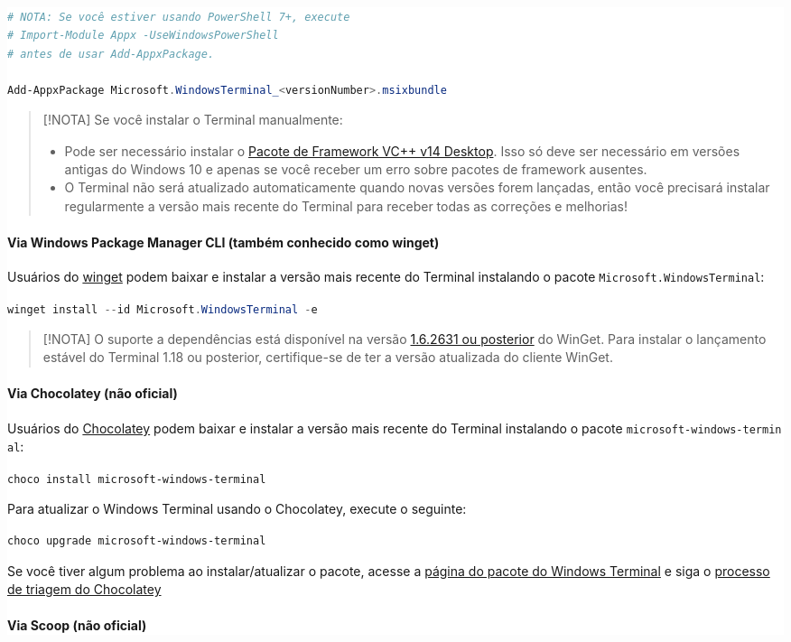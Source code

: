 ```powershell
# NOTA: Se você estiver usando PowerShell 7+, execute
# Import-Module Appx -UseWindowsPowerShell
# antes de usar Add-AppxPackage.

Add-AppxPackage Microsoft.WindowsTerminal_<versionNumber>.msixbundle
```

> [!NOTA]
> Se você instalar o Terminal manualmente:
>
> * Pode ser necessário instalar o [Pacote de Framework VC++ v14 Desktop](https://docs.microsoft.com/troubleshoot/cpp/c-runtime-packages-desktop-bridge#how-to-install-and-update-desktop-framework-packages).
>   Isso só deve ser necessário em versões antigas do Windows 10 e apenas se você receber um erro sobre pacotes de framework ausentes.
> * O Terminal não será atualizado automaticamente quando novas versões forem lançadas, então você precisará
>   instalar regularmente a versão mais recente do Terminal para receber todas as correções e melhorias!

#### Via Windows Package Manager CLI (também conhecido como winget)

Usuários do [winget](https://github.com/microsoft/winget-cli) podem baixar e instalar
a versão mais recente do Terminal instalando o pacote `Microsoft.WindowsTerminal`:

```powershell
winget install --id Microsoft.WindowsTerminal -e
```

> [!NOTA]
> O suporte a dependências está disponível na versão [1.6.2631 ou posterior](https://github.com/microsoft/winget-cli/releases) do WinGet. Para instalar o lançamento estável do Terminal 1.18 ou posterior, certifique-se de ter a versão atualizada do cliente WinGet.

#### Via Chocolatey (não oficial)

Usuários do [Chocolatey](https://chocolatey.org) podem baixar e instalar a versão
mais recente do Terminal instalando o pacote `microsoft-windows-terminal`:

```powershell
choco install microsoft-windows-terminal
```

Para atualizar o Windows Terminal usando o Chocolatey, execute o seguinte:

```powershell
choco upgrade microsoft-windows-terminal
```

Se você tiver algum problema ao instalar/atualizar o pacote, acesse a
[página do pacote do Windows Terminal](https://chocolatey.org/packages/microsoft-windows-terminal) e siga o
[processo de triagem do Chocolatey](https://chocolatey.org/docs/package-triage-process)

#### Via Scoop (não oficial)


[conduct-code]: https://opensource.microsoft.com/codeofconduct/
[conduct-FAQ]: https://opensource.microsoft.com/codeofconduct/faq/
[conduct-email]: mailto:opencode@microsoft.com
[store-install-link]: https://aka.ms/terminal
